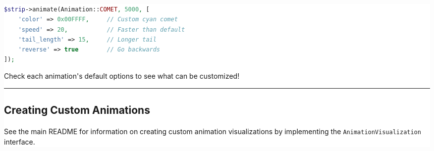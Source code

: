 ```php
$strip->animate(Animation::COMET, 5000, [
    'color' => 0x00FFFF,     // Custom cyan comet
    'speed' => 20,           // Faster than default
    'tail_length' => 15,     // Longer tail
    'reverse' => true        // Go backwards
]);
```

Check each animation's default options to see what can be customized!

---

## Creating Custom Animations

See the main README for information on creating custom animation visualizations by implementing the `AnimationVisualization` interface.

